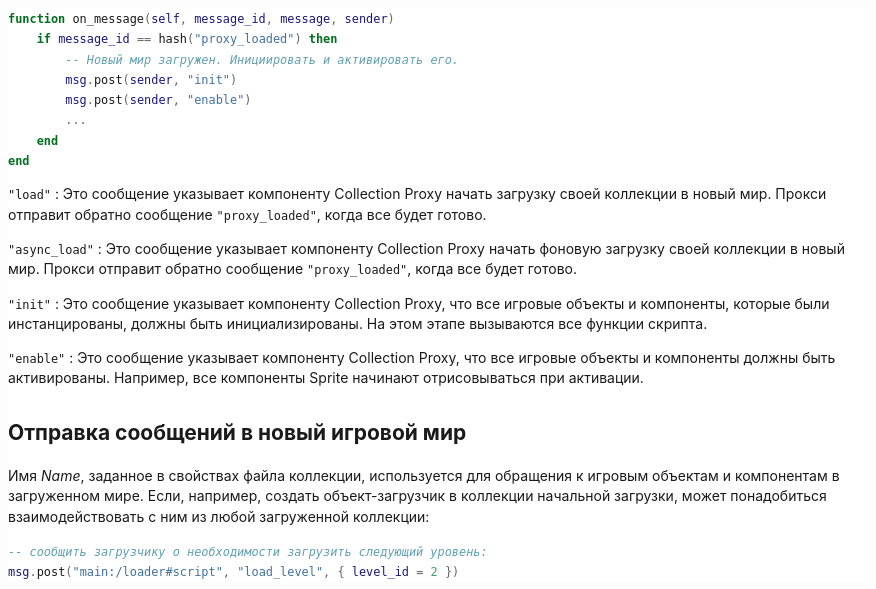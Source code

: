 ```lua
function on_message(self, message_id, message, sender)
    if message_id == hash("proxy_loaded") then
        -- Новый мир загружен. Инициировать и активировать его.
        msg.post(sender, "init")
        msg.post(sender, "enable")
        ...
    end
end
```

`"load"`
: Это сообщение указывает компоненту Collection Proxy начать загрузку своей коллекции в новый мир. Прокси отправит обратно сообщение `"proxy_loaded"`, когда все будет готово.

`"async_load"`
: Это сообщение указывает компоненту Collection Proxy начать фоновую загрузку своей коллекции в новый мир. Прокси отправит обратно сообщение `"proxy_loaded"`, когда все будет готово.

`"init"`
: Это сообщение указывает компоненту Collection Proxy, что все игровые объекты и компоненты, которые были инстанцированы, должны быть инициализированы. На этом этапе вызываются все функции скрипта.

`"enable"`
: Это сообщение указывает компоненту Collection Proxy, что все игровые объекты и компоненты должны быть активированы. Например, все компоненты Sprite начинают отрисовываться при активации.

## Отправка сообщений в новый игровой мир

Имя *Name*, заданное в свойствах файла коллекции, используется для обращения к игровым объектам и компонентам в загруженном мире. Если, например, создать объект-загрузчик в коллекции начальной загрузки, может понадобиться взаимодействовать с ним из любой загруженной коллекции:

```lua
-- сообщить загрузчику о необходимости загрузить следующий уровень:
msg.post("main:/loader#script", "load_level", { level_id = 2 })
```
